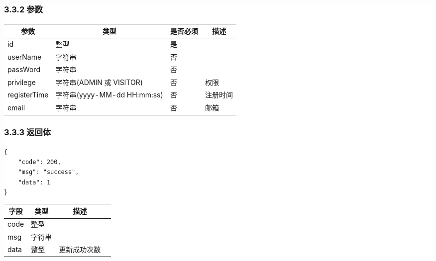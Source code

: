### 3.3.2 参数

| 参数         | 类型                        | 是否必须 | 描述     |
| ------------ | --------------------------- | -------- | -------- |
| id           | 整型                        | 是       |          |
| userName     | 字符串                      | 否       |          |
| passWord     | 字符串                      | 否       |          |
| privilege    | 字符串(ADMIN 或 VISITOR)    | 否       | 权限     |
| registerTime | 字符串(yyyy-MM-dd HH:mm:ss) | 否       | 注册时间 |
| email        | 字符串                      | 否       | 邮箱     |

### 3.3.3 返回体

```
{
    "code": 200,
    "msg": "success",
    "data": 1
}
```

| 字段 | 类型   | 描述         |      |
| ---- | ------ | ------------ | ---- |
| code | 整型   |              |      |
| msg  | 字符串 |              |      |
| data | 整型   | 更新成功次数 |      |

